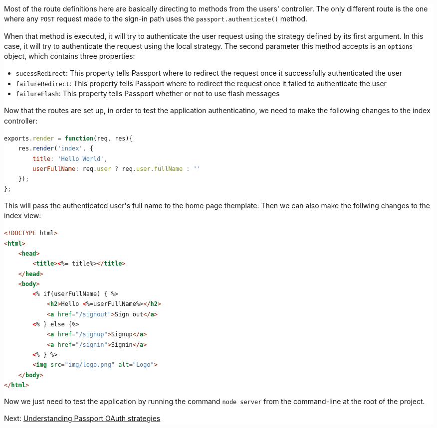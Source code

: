 Most of the route definitions here are basically directing to methods from the users' controller. The only different route is the one where any `POST` request made to the sign-in path uses the `passport.authenticate()` method.

When that method is executed, it will try to authenticate the user request using the strategy defined by its first argument. In this case, it will try to authenticate the request using the local strategy. The second parameter this method accepts is an `options` object, which contains three properties:
* `sucessRedirect`: This property tells Passport where to redirect the request once it successfully authenticated the user
* `failureRedirect`: This property tells Passport where to redirect the request once it failed to authenticate the user
* `failureFlash`: This property tells Passport whether or not to use flash messages

Now that the routes are set up, in order to test the application authenticatino, we need to make the following changes to the index controller:
```javascript
exports.render = function(req, res){
    res.render('index', {
        title: 'Hello World',
        userFullName: req.user ? req.user.fullName : ''
    });
};
```

This will pass the authenticated user's full name to the home page themplate. Then we can also make the follwing changes to the index view:
```html
<!DOCTYPE html>
<html>
    <head>
        <title><%= title%></title>
    </head>
    <body>
        <% if(userFullName) { %>
            <h2>Hello <%=userFullName%></h2>
            <a href="/signout">Sign out</a>
        <% } else {%>
            <a href="/signup">Signup</a>
            <a href="/signin">Signin</a>
        <% } %>
        <img src="img/logo.png" alt="Logo">
    </body>
</html>
```

Now we just need to test the application by running the command `node server` from the command-line at the root of the project.

Next: [Understanding Passport OAuth strategies](passportOAuthStrategies.md)